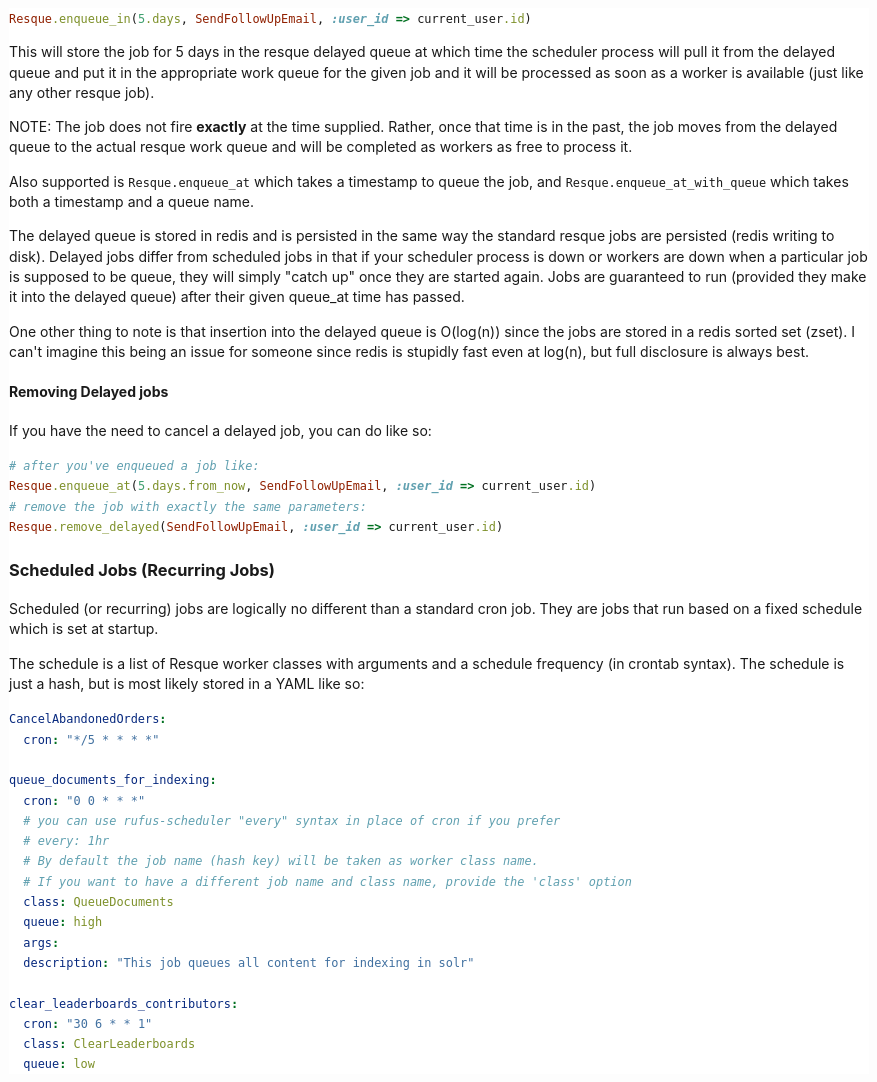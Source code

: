 ```ruby
Resque.enqueue_in(5.days, SendFollowUpEmail, :user_id => current_user.id)
```

This will store the job for 5 days in the resque delayed queue at which time
the scheduler process will pull it from the delayed queue and put it in the
appropriate work queue for the given job and it will be processed as soon as
a worker is available (just like any other resque job).

NOTE: The job does not fire **exactly** at the time supplied.  Rather, once that
time is in the past, the job moves from the delayed queue to the actual resque
work queue and will be completed as workers as free to process it.

Also supported is `Resque.enqueue_at` which takes a timestamp to queue the
job, and `Resque.enqueue_at_with_queue` which takes both a timestamp and a
queue name.

The delayed queue is stored in redis and is persisted in the same way the
standard resque jobs are persisted (redis writing to disk). Delayed jobs differ
from scheduled jobs in that if your scheduler process is down or workers are
down when a particular job is supposed to be queue, they will simply "catch up"
once they are started again.  Jobs are guaranteed to run (provided they make it
into the delayed queue) after their given queue_at time has passed.

One other thing to note is that insertion into the delayed queue is O(log(n))
since the jobs are stored in a redis sorted set (zset).  I can't imagine this
being an issue for someone since redis is stupidly fast even at log(n), but full
disclosure is always best.

#### Removing Delayed jobs

If you have the need to cancel a delayed job, you can do like so:

```ruby
# after you've enqueued a job like:
Resque.enqueue_at(5.days.from_now, SendFollowUpEmail, :user_id => current_user.id)
# remove the job with exactly the same parameters:
Resque.remove_delayed(SendFollowUpEmail, :user_id => current_user.id)
```

### Scheduled Jobs (Recurring Jobs)

Scheduled (or recurring) jobs are logically no different than a standard cron
job.  They are jobs that run based on a fixed schedule which is set at
startup.

The schedule is a list of Resque worker classes with arguments and a
schedule frequency (in crontab syntax).  The schedule is just a hash, but
is most likely stored in a YAML like so:

```yaml
CancelAbandonedOrders:
  cron: "*/5 * * * *"

queue_documents_for_indexing:
  cron: "0 0 * * *"
  # you can use rufus-scheduler "every" syntax in place of cron if you prefer
  # every: 1hr
  # By default the job name (hash key) will be taken as worker class name.
  # If you want to have a different job name and class name, provide the 'class' option
  class: QueueDocuments
  queue: high
  args:
  description: "This job queues all content for indexing in solr"

clear_leaderboards_contributors:
  cron: "30 6 * * 1"
  class: ClearLeaderboards
  queue: low
```